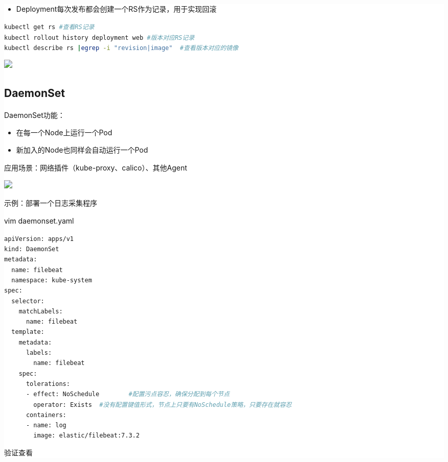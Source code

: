 - Deployment每次发布都会创建一个RS作为记录，用于实现回滚



```bash
kubectl get rs #查看RS记录 
kubectl rollout history deployment web #版本对应RS记录
kubectl describe rs |egrep -i "revision|image"  #查看版本对应的镜像
```



![](/images/F05204D400AC49BD984EC2F32E0FB304clipboard.png)



## DaemonSet



DaemonSet功能： 

- 在每一个Node上运行一个Pod

-  新加入的Node也同样会自动运行一个Pod 

应用场景：网络插件（kube-proxy、calico）、其他Agent

![](/images/8D4FD2F4A8E3450CB224EABA85A1F388clipboard.png)

示例：部署一个日志采集程序

vim daemonset.yaml 

```bash
apiVersion: apps/v1
kind: DaemonSet        
metadata:
  name: filebeat
  namespace: kube-system
spec:
  selector:
    matchLabels:
      name: filebeat
  template:
    metadata:
      labels:
        name: filebeat
    spec:
      tolerations:               
      - effect: NoSchedule        #配置污点容忍，确保分配到每个节点
        operator: Exists  #没有配置键值形式，节点上只要有NoSchedule策略，只要存在就容忍
      containers:
      - name: log
        image: elastic/filebeat:7.3.2

```

验证查看
